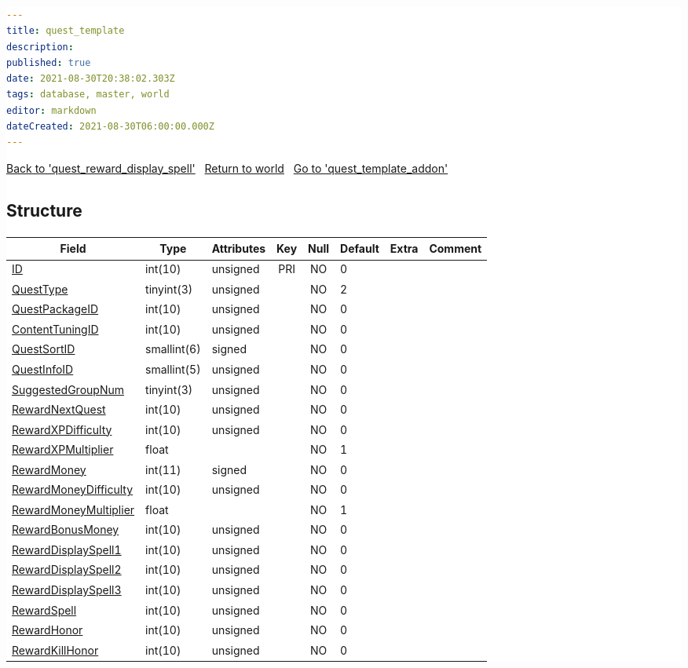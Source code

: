 ```yaml
---
title: quest_template
description: 
published: true
date: 2021-08-30T20:38:02.303Z
tags: database, master, world
editor: markdown
dateCreated: 2021-08-30T06:00:00.000Z
---
```


<a href="https://dev.trinitycore.info/en/database/master/world/quest_reward_display_spell" class="mt-5 v-btn v-btn--depressed v-btn--flat v-btn--outlined theme--light v-size--default darkblue--text text--lighten-3"><span class="v-btn__content"><i aria-hidden="true" class="v-icon notranslate v-icon--left mdi mdi-arrow-left theme--light"></i><span>Back to 'quest_reward_display_spell'</span></span></a>&nbsp;&nbsp;&nbsp;<a href="https://dev.trinitycore.info/en/database/master/world/home" class="mt-5 v-btn v-btn--depressed v-btn--flat v-btn--outlined theme--light v-size--default darkblue--text text--lighten-3"><span class="v-btn__content"><i aria-hidden="true" class="v-icon notranslate v-icon--left mdi mdi-home-outline theme--light"></i><span>Return to world</span></span></a>&nbsp;&nbsp;&nbsp;<a href="https://dev.trinitycore.info/en/database/master/world/quest_template_addon" class="mt-5 v-btn v-btn--depressed v-btn--flat v-btn--outlined theme--light v-size--default darkblue--text text--lighten-3"><span class="v-btn__content"><span>Go to 'quest_template_addon'</span><i aria-hidden="true" class="v-icon notranslate v-icon--right mdi mdi-arrow-right theme--light"></i></span></a>

## Structure

| Field | Type | Attributes | Key | Null | Default | Extra | Comment |
| --- | --- | --- | :---: | :---: | --- | --- | --- |
| [ID](#id) | int(10) | unsigned | PRI | NO | 0 |  |  |
| [QuestType](#questtype) | tinyint(3) | unsigned |  | NO | 2 |  |  |
| [QuestPackageID](#questpackageid) | int(10) | unsigned |  | NO | 0 |  |  |
| [ContentTuningID](#contenttuningid) | int(10) | unsigned |  | NO | 0 |  |  |
| [QuestSortID](#questsortid) | smallint(6) | signed |  | NO | 0 |  |  |
| [QuestInfoID](#questinfoid) | smallint(5) | unsigned |  | NO | 0 |  |  |
| [SuggestedGroupNum](#suggestedgroupnum) | tinyint(3) | unsigned |  | NO | 0 |  |  |
| [RewardNextQuest](#rewardnextquest) | int(10) | unsigned |  | NO | 0 |  |  |
| [RewardXPDifficulty](#rewardxpdifficulty) | int(10) | unsigned |  | NO | 0 |  |  |
| [RewardXPMultiplier](#rewardxpmultiplier) | float |  |  | NO | 1 |  |  |
| [RewardMoney](#rewardmoney) | int(11) | signed |  | NO | 0 |  |  |
| [RewardMoneyDifficulty](#rewardmoneydifficulty) | int(10) | unsigned |  | NO | 0 |  |  |
| [RewardMoneyMultiplier](#rewardmoneymultiplier) | float |  |  | NO | 1 |  |  |
| [RewardBonusMoney](#rewardbonusmoney) | int(10) | unsigned |  | NO | 0 |  |  |
| [RewardDisplaySpell1](#rewarddisplayspell1) | int(10) | unsigned |  | NO | 0 |  |  |
| [RewardDisplaySpell2](#rewarddisplayspell2) | int(10) | unsigned |  | NO | 0 |  |  |
| [RewardDisplaySpell3](#rewarddisplayspell3) | int(10) | unsigned |  | NO | 0 |  |  |
| [RewardSpell](#rewardspell) | int(10) | unsigned |  | NO | 0 |  |  |
| [RewardHonor](#rewardhonor) | int(10) | unsigned |  | NO | 0 |  |  |
| [RewardKillHonor](#rewardkillhonor) | int(10) | unsigned |  | NO | 0 |  |  |